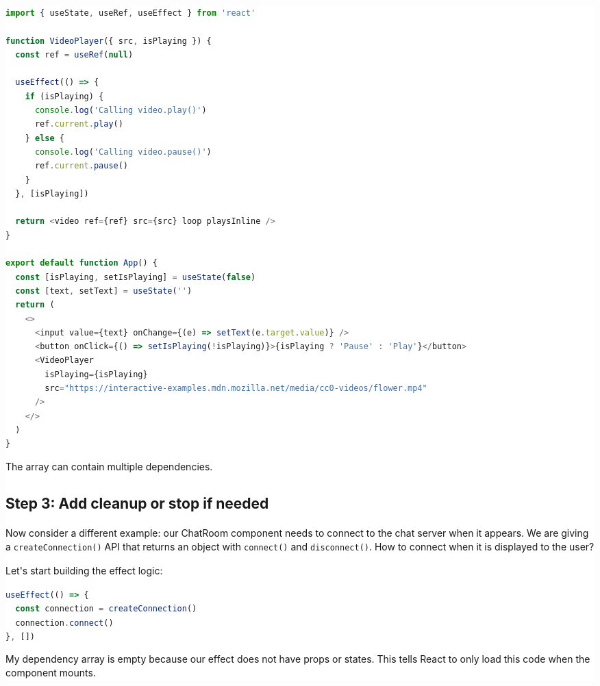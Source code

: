```js
import { useState, useRef, useEffect } from 'react'

function VideoPlayer({ src, isPlaying }) {
  const ref = useRef(null)

  useEffect(() => {
    if (isPlaying) {
      console.log('Calling video.play()')
      ref.current.play()
    } else {
      console.log('Calling video.pause()')
      ref.current.pause()
    }
  }, [isPlaying])

  return <video ref={ref} src={src} loop playsInline />
}

export default function App() {
  const [isPlaying, setIsPlaying] = useState(false)
  const [text, setText] = useState('')
  return (
    <>
      <input value={text} onChange={(e) => setText(e.target.value)} />
      <button onClick={() => setIsPlaying(!isPlaying)}>{isPlaying ? 'Pause' : 'Play'}</button>
      <VideoPlayer
        isPlaying={isPlaying}
        src="https://interactive-examples.mdn.mozilla.net/media/cc0-videos/flower.mp4"
      />
    </>
  )
}
```

The array can contain multiple dependencies.

## Step 3: Add cleanup or stop if needed

Now consider a different example: our ChatRoom component needs to connect to the chat server when it appears. We are giving a `createConnection()` API that returns an object with `connect()` and `disconnect()`. How to connect when it is displayed to the user?

Let's start building the effect logic:

```js
useEffect(() => {
  const connection = createConnection()
  connection.connect()
}, [])
```

My dependency array is empty because our effect does not have props or states. This tells React to only load this code when the component mounts.
